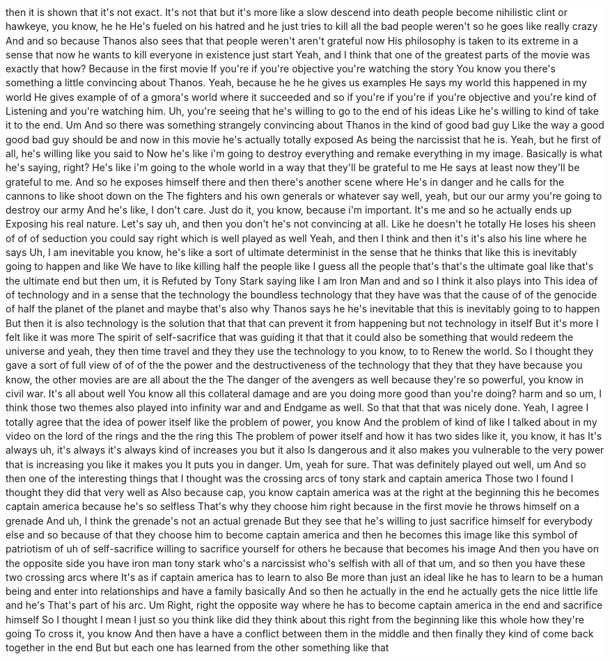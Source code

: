 then it is shown that it's not exact. It's not that but it's more like a slow descend into death people become nihilistic clint or hawkeye, you know, he he He's fueled on his hatred and he just tries to kill all the bad people weren't so he goes like really crazy And and so because Thanos also sees that that people weren't aren't grateful now His philosophy is taken to its extreme in a sense that now he wants to kill everyone in existence just start Yeah, and I think that one of the greatest parts of the movie was exactly that how? Because in the first movie If you're if you're objective you're watching the story You know you there's something a little convincing about Thanos. Yeah, because he he he gives us examples He says my world this happened in my world He gives example of of a gmora's world where it succeeded and so if you're if you're if you're objective and you're kind of Listening and you're watching him. Uh, you're seeing that he's willing to go to the end of his ideas Like he's willing to kind of take it to the end. Um And so there was something strangely convincing about Thanos in the kind of good bad guy Like the way a good good bad guy should be and now in this movie he's actually totally exposed As being the narcissist that he is. Yeah, but he first of all, he's willing like you said to Now he's like i'm going to destroy everything and remake everything in my image. Basically is what he's saying, right? He's like i'm going to the whole world in a way that they'll be grateful to me He says at least now they'll be grateful to me. And so he exposes himself there and then there's another scene where He's in danger and he calls for the cannons to like shoot down on the The fighters and his own generals or whatever say well, yeah, but our our army you're going to destroy our army And he's like, I don't care. Just do it, you know, because i'm important. It's me and so he actually ends up Exposing his real nature. Let's say uh, and then you don't he's not convincing at all. Like he doesn't he totally He loses his sheen of of of seduction you could say right which is well played as well Yeah, and then I think and then it's it's also his line where he says Uh, I am inevitable you know, he's like a sort of ultimate determinist in the sense that he thinks that like this is inevitably going to happen and like We have to like killing half the people like I guess all the people that's that's the ultimate goal like that's the ultimate end but then um, it is Refuted by Tony Stark saying like I am Iron Man and and so I think it also plays into This idea of of technology and in a sense that the technology the boundless technology that they have was that the cause of of the genocide of half the planet of the planet and maybe that's also why Thanos says he he's inevitable that this is inevitably going to to happen But then it is also technology is the solution that that that can prevent it from happening but not technology in itself But it's more I felt like it was more The spirit of self-sacrifice that was guiding it that that it could also be something that would redeem the universe and yeah, they then time travel and they they use the technology to you know, to to Renew the world. So I thought they gave a sort of full view of of of the the power and the destructiveness of the technology that they that they have because you know, the other movies are are all about the the The danger of the avengers as well because they're so powerful, you know in civil war. It's all about well You know all this collateral damage and are you doing more good than you're doing? harm and so um, I think those two themes also played into infinity war and and Endgame as well. So that that that was nicely done. Yeah, I agree I totally agree that the idea of power itself like the problem of power, you know And the problem of kind of like I talked about in my video on the lord of the rings and the the ring this The problem of power itself and how it has two sides like it, you know, it has It's always uh, it's always it's always kind of increases you but it also Is dangerous and it also makes you vulnerable to the very power that is increasing you like it makes you It puts you in danger. Um, yeah for sure. That was definitely played out well, um And so then one of the interesting things that I thought was the crossing arcs of tony stark and captain america Those two I found I thought they did that very well as Also because cap, you know captain america was at the right at the beginning this he becomes captain america because he's so selfless That's why they choose him right because in the first movie he throws himself on a grenade And uh, I think the grenade's not an actual grenade But they see that he's willing to just sacrifice himself for everybody else and so because of that they choose him to become captain america and then he becomes this image like this symbol of patriotism of uh of self-sacrifice willing to sacrifice yourself for others he because that becomes his image And then you have on the opposite side you have iron man tony stark who's a narcissist who's selfish with all of that um, and so then you have these two crossing arcs where It's as if captain america has to learn to also Be more than just an ideal like he has to learn to be a human being and enter into relationships and have a family basically And so then he actually in the end he actually gets the nice little life and he's That's part of his arc. Um Right, right the opposite way where he has to become captain america in the end and sacrifice himself So I thought I mean I just so you think like did they think about this right from the beginning like this whole how they're going To cross it, you know And then have a have a conflict between them in the middle and then finally they kind of come back together in the end But but each one has learned from the other something like that